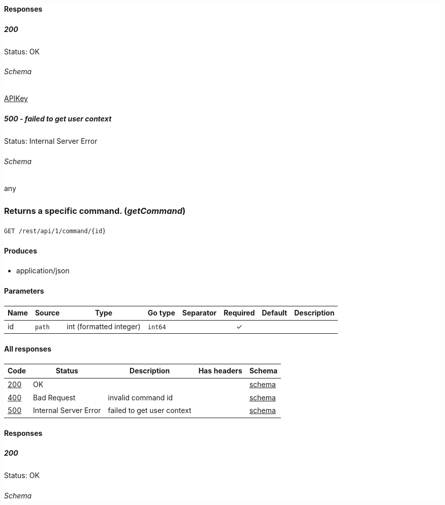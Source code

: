 #### Responses


##### <span id="get-api-keys-200"></span> 200
Status: OK

###### <span id="get-api-keys-200-schema"></span> Schema
   
  

[APIKey](#api-key)

##### <span id="get-api-keys-500"></span> 500 - failed to get user context
Status: Internal Server Error

###### <span id="get-api-keys-500-schema"></span> Schema
   
  

any

### <span id="get-command"></span> Returns a specific command. (*getCommand*)

```
GET /rest/api/1/command/{id}
```

#### Produces
  * application/json

#### Parameters

| Name | Source | Type | Go type | Separator | Required | Default | Description |
|------|--------|------|---------|-----------| :------: |---------|-------------|
| id | `path` | int (formatted integer) | `int64` |  | ✓ |  |  |

#### All responses
| Code | Status | Description | Has headers | Schema |
|------|--------|-------------|:-----------:|--------|
| [200](#get-command-200) | OK |  |  | [schema](#get-command-200-schema) |
| [400](#get-command-400) | Bad Request | invalid command id |  | [schema](#get-command-400-schema) |
| [500](#get-command-500) | Internal Server Error | failed to get user context |  | [schema](#get-command-500-schema) |

#### Responses


##### <span id="get-command-200"></span> 200
Status: OK

###### <span id="get-command-200-schema"></span> Schema
   
  
